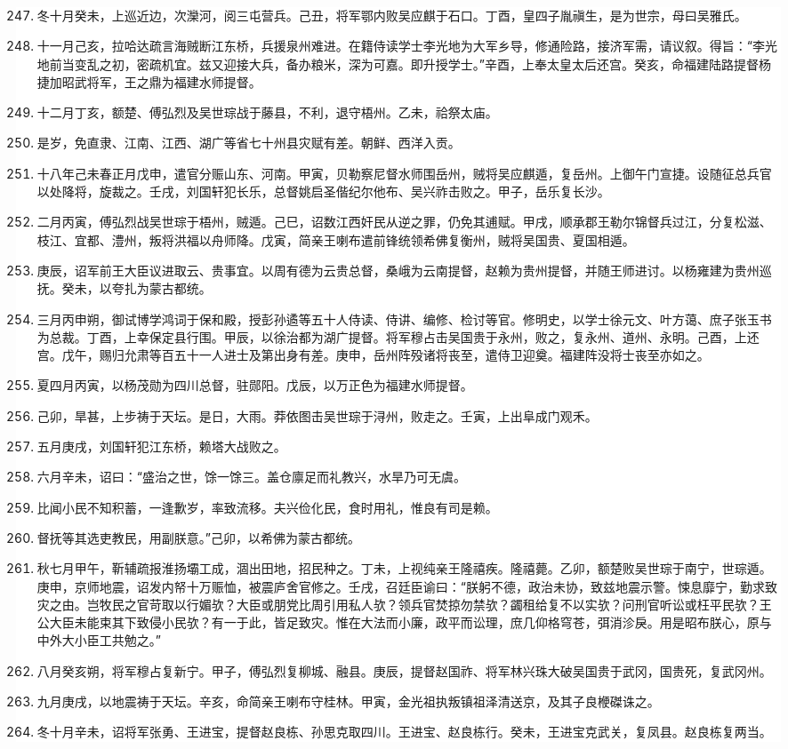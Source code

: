 247. <span id="本纪六_圣祖本纪一-247"></span>
冬十月癸未，上巡近边，次灤河，阅三屯营兵。己丑，将军鄂内败吴应麒于石口。丁酉，皇四子胤禛生，是为世宗，母曰吴雅氏。

248. <span id="本纪六_圣祖本纪一-248"></span>
十一月己亥，拉哈达疏言海贼断江东桥，兵援泉州难进。在籍侍读学士李光地为大军乡导，修通险路，接济军需，请议叙。得旨：“李光地前当变乱之初，密疏机宜。兹又迎接大兵，备办粮米，深为可嘉。即升授学士。”辛酉，上奉太皇太后还宫。癸亥，命福建陆路提督杨捷加昭武将军，王之鼎为福建水师提督。

249. <span id="本纪六_圣祖本纪一-249"></span>
十二月丁亥，额楚、傅弘烈及吴世琮战于藤县，不利，退守梧州。乙未，祫祭太庙。

250. <span id="本纪六_圣祖本纪一-250"></span>
是岁，免直隶、江南、江西、湖广等省七十州县灾赋有差。朝鲜、西洋入贡。

251. <span id="本纪六_圣祖本纪一-251"></span>
十八年己未春正月戊申，遣官分赈山东、河南。甲寅，贝勒察尼督水师围岳州，贼将吴应麒遁，复岳州。上御午门宣捷。设随征总兵官以处降将，旋裁之。壬戌，刘国轩犯长乐，总督姚启圣偕纪尔他布、吴兴祚击败之。甲子，岳乐复长沙。

252. <span id="本纪六_圣祖本纪一-252"></span>
二月丙寅，傅弘烈战吴世琮于梧州，贼遁。己巳，诏数江西奸民从逆之罪，仍免其逋赋。甲戌，顺承郡王勒尔锦督兵过江，分复松滋、枝江、宜都、澧州，叛将洪福以舟师降。戊寅，简亲王喇布遣前锋统领希佛复衡州，贼将吴国贵、夏国相遁。

253. <span id="本纪六_圣祖本纪一-253"></span>
庚辰，诏军前王大臣议进取云、贵事宜。以周有德为云贵总督，桑峨为云南提督，赵赖为贵州提督，并随王师进讨。以杨雍建为贵州巡抚。癸未，以夸扎为蒙古都统。

254. <span id="本纪六_圣祖本纪一-254"></span>
三月丙申朔，御试博学鸿词于保和殿，授彭孙遹等五十人侍读、侍讲、编修、检讨等官。修明史，以学士徐元文、叶方蔼、庶子张玉书为总裁。丁酉，上幸保定县行围。甲辰，以徐治都为湖广提督。将军穆占击吴国贵于永州，败之，复永州、道州、永明。己酉，上还宫。戊午，赐归允肃等百五十一人进士及第出身有差。庚申，岳州阵殁诸将丧至，遣侍卫迎奠。福建阵没将士丧至亦如之。

255. <span id="本纪六_圣祖本纪一-255"></span>
夏四月丙寅，以杨茂勋为四川总督，驻郧阳。戊辰，以万正色为福建水师提督。

256. <span id="本纪六_圣祖本纪一-256"></span>
己卯，旱甚，上步祷于天坛。是日，大雨。莽依图击吴世琮于浔州，败走之。壬寅，上出阜成门观禾。

257. <span id="本纪六_圣祖本纪一-257"></span>
五月庚戌，刘国轩犯江东桥，赖塔大战败之。

258. <span id="本纪六_圣祖本纪一-258"></span>
六月辛未，诏曰：“盛治之世，馀一馀三。盖仓廪足而礼教兴，水旱乃可无虞。

259. <span id="本纪六_圣祖本纪一-259"></span>
比闻小民不知积蓄，一逢歉岁，率致流移。夫兴俭化民，食时用礼，惟良有司是赖。

260. <span id="本纪六_圣祖本纪一-260"></span>
督抚等其选吏教民，用副朕意。”己卯，以希佛为蒙古都统。

261. <span id="本纪六_圣祖本纪一-261"></span>
秋七月甲午，靳辅疏报淮扬壩工成，涸出田地，招民种之。丁未，上视纯亲王隆禧疾。隆禧薨。乙卯，额楚败吴世琮于南宁，世琮遁。庚申，京师地震，诏发内帑十万赈恤，被震庐舍官修之。壬戌，召廷臣谕曰：“朕躬不德，政治未协，致兹地震示警。悚息靡宁，勤求致灾之由。岂牧民之官苛取以行媚欤？大臣或朋党比周引用私人欤？领兵官焚掠勿禁欤？蠲租给复不以实欤？问刑官听讼或枉平民欤？王公大臣未能束其下致侵小民欤？有一于此，皆足致灾。惟在大法而小廉，政平而讼理，庶几仰格穹苍，弭消沴戾。用是昭布朕心，原与中外大小臣工共勉之。”

262. <span id="本纪六_圣祖本纪一-262"></span>
八月癸亥朔，将军穆占复新宁。甲子，傅弘烈复柳城、融县。庚辰，提督赵国祚、将军林兴珠大破吴国贵于武冈，国贵死，复武冈州。

263. <span id="本纪六_圣祖本纪一-263"></span>
九月庚戌，以地震祷于天坛。辛亥，命简亲王喇布守桂林。甲寅，金光祖执叛镇祖泽清送京，及其子良楩磔诛之。

264. <span id="本纪六_圣祖本纪一-264"></span>
冬十月辛未，诏将军张勇、王进宝，提督赵良栋、孙思克取四川。王进宝、赵良栋行。癸未，王进宝克武关，复凤县。赵良栋复两当。
